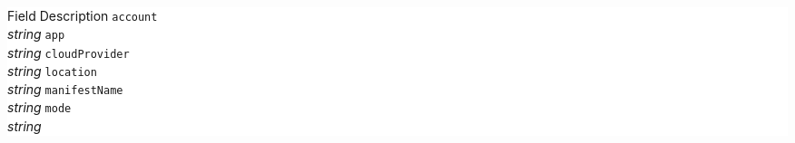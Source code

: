 <tr>
<th>Field</th>
<th>Description</th>
</tr>
</thead>
<tbody>
<tr>
<td>
<code>account</code><br />
<em>
string
</em>
</td>
<td>
</td>
</tr>
<tr>
<td>
<code>app</code><br />
<em>
string
</em>
</td>
<td>
</td>
</tr>
<tr>
<td>
<code>cloudProvider</code><br />
<em>
string
</em>
</td>
<td>
</td>
</tr>
<tr>
<td>
<code>location</code><br />
<em>
string
</em>
</td>
<td>
</td>
</tr>
<tr>
<td>
<code>manifestName</code><br />
<em>
string
</em>
</td>
<td>
</td>
</tr>
<tr>
<td>
<code>mode</code><br />
<em>
string
</em>
</td>
<td>
